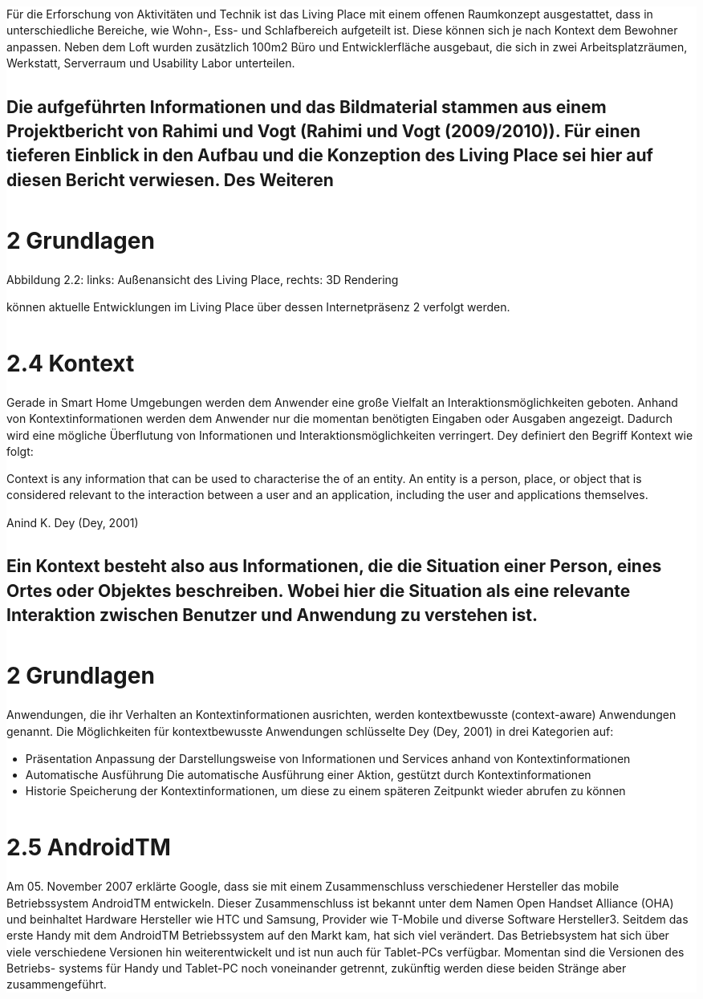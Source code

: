 Für die Erforschung von Aktivitäten und Technik ist das Living Place mit einem offenen Raumkonzept ausgestattet, dass in unterschiedliche Bereiche, wie Wohn-, Ess- und Schlafbereich aufgeteilt ist. Diese können sich je nach Kontext dem Bewohner anpassen. Neben dem Loft wurden zusätzlich 100m2 Büro und Entwicklerfläche ausgebaut, die sich in zwei Arbeitsplatzräumen, Werkstatt, Serverraum und Usability Labor unterteilen.

Die aufgeführten Informationen und das Bildmaterial stammen aus einem Projektbericht von Rahimi und Vogt (Rahimi und Vogt (2009/2010)). Für einen tieferen Einblick in den Aufbau und die Konzeption des Living Place sei hier auf diesen Bericht verwiesen. Des Weiteren
---
# 2 Grundlagen

Abbildung 2.2: links: Außenansicht des Living Place, rechts: 3D Rendering

können aktuelle Entwicklungen im Living Place über dessen Internetpräsenz 2 verfolgt werden.

# 2.4 Kontext

Gerade in Smart Home Umgebungen werden dem Anwender eine große Vielfalt an Interaktionsmöglichkeiten geboten. Anhand von Kontextinformationen werden dem Anwender nur die momentan benötigten Eingaben oder Ausgaben angezeigt. Dadurch wird eine mögliche Überflutung von Informationen und Interaktionsmöglichkeiten verringert. Dey definiert den Begriff Kontext wie folgt:

Context is any information that can be used to characterise the of an entity. An entity is a person, place, or object that is considered relevant to the interaction between a user and an application, including the user and applications themselves.

Anind K. Dey (Dey, 2001)

Ein Kontext besteht also aus Informationen, die die Situation einer Person, eines Ortes oder Objektes beschreiben. Wobei hier die Situation als eine relevante Interaktion zwischen Benutzer und Anwendung zu verstehen ist.
---
# 2 Grundlagen

Anwendungen, die ihr Verhalten an Kontextinformationen ausrichten, werden kontextbewusste (context-aware) Anwendungen genannt. Die Möglichkeiten für kontextbewusste Anwendungen schlüsselte Dey (Dey, 2001) in drei Kategorien auf:

- Präsentation
Anpassung der Darstellungsweise von Informationen und Services anhand von Kontextinformationen
- Automatische Ausführung
Die automatische Ausführung einer Aktion, gestützt durch Kontextinformationen
- Historie
Speicherung der Kontextinformationen, um diese zu einem späteren Zeitpunkt wieder abrufen zu können

# 2.5 AndroidTM

Am 05. November 2007 erklärte Google, dass sie mit einem Zusammenschluss verschiedener Hersteller das mobile Betriebssystem AndroidTM entwickeln. Dieser Zusammenschluss ist bekannt unter dem Namen Open Handset Alliance (OHA) und beinhaltet Hardware Hersteller wie HTC und Samsung, Provider wie T-Mobile und diverse Software Hersteller3. Seitdem das erste Handy mit dem AndroidTM Betriebssystem auf den Markt kam, hat sich viel verändert. Das Betriebsystem hat sich über viele verschiedene Versionen hin weiterentwickelt und ist nun auch für Tablet-PCs verfügbar. Momentan sind die Versionen des Betriebs- systems für Handy und Tablet-PC noch voneinander getrennt, zukünftig werden diese beiden Stränge aber zusammengeführt.
